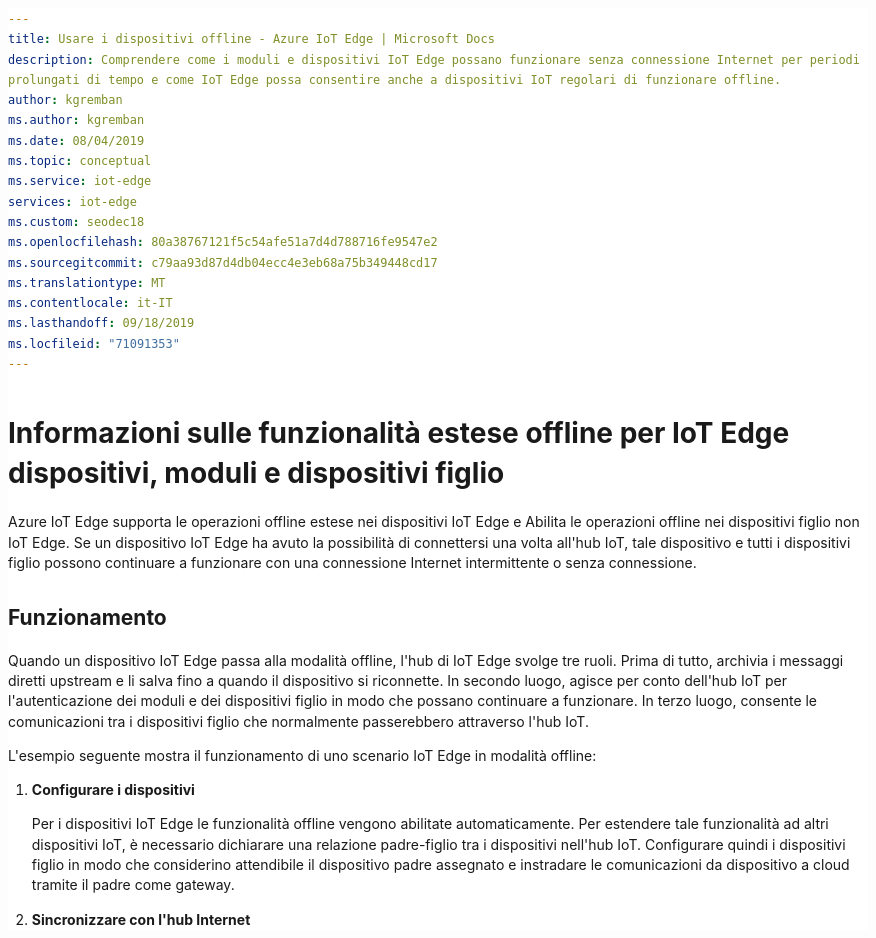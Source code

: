```yaml
---
title: Usare i dispositivi offline - Azure IoT Edge | Microsoft Docs
description: Comprendere come i moduli e dispositivi IoT Edge possano funzionare senza connessione Internet per periodi prolungati di tempo e come IoT Edge possa consentire anche a dispositivi IoT regolari di funzionare offline.
author: kgremban
ms.author: kgremban
ms.date: 08/04/2019
ms.topic: conceptual
ms.service: iot-edge
services: iot-edge
ms.custom: seodec18
ms.openlocfilehash: 80a38767121f5c54afe51a7d4d788716fe9547e2
ms.sourcegitcommit: c79aa93d87d4db04ecc4e3eb68a75b349448cd17
ms.translationtype: MT
ms.contentlocale: it-IT
ms.lasthandoff: 09/18/2019
ms.locfileid: "71091353"
---
```

# <a name="understand-extended-offline-capabilities-for-iot-edge-devices-modules-and-child-devices"></a>Informazioni sulle funzionalità estese offline per IoT Edge dispositivi, moduli e dispositivi figlio

Azure IoT Edge supporta le operazioni offline estese nei dispositivi IoT Edge e Abilita le operazioni offline nei dispositivi figlio non IoT Edge. Se un dispositivo IoT Edge ha avuto la possibilità di connettersi una volta all'hub IoT, tale dispositivo e tutti i dispositivi figlio possono continuare a funzionare con una connessione Internet intermittente o senza connessione. 


## <a name="how-it-works"></a>Funzionamento

Quando un dispositivo IoT Edge passa alla modalità offline, l'hub di IoT Edge svolge tre ruoli. Prima di tutto, archivia i messaggi diretti upstream e li salva fino a quando il dispositivo si riconnette. In secondo luogo, agisce per conto dell'hub IoT per l'autenticazione dei moduli e dei dispositivi figlio in modo che possano continuare a funzionare. In terzo luogo, consente le comunicazioni tra i dispositivi figlio che normalmente passerebbero attraverso l'hub IoT. 

L'esempio seguente mostra il funzionamento di uno scenario IoT Edge in modalità offline:

1. **Configurare i dispositivi**

   Per i dispositivi IoT Edge le funzionalità offline vengono abilitate automaticamente. Per estendere tale funzionalità ad altri dispositivi IoT, è necessario dichiarare una relazione padre-figlio tra i dispositivi nell'hub IoT. Configurare quindi i dispositivi figlio in modo che considerino attendibile il dispositivo padre assegnato e instradare le comunicazioni da dispositivo a cloud tramite il padre come gateway. 

2. **Sincronizzare con l'hub Internet**
